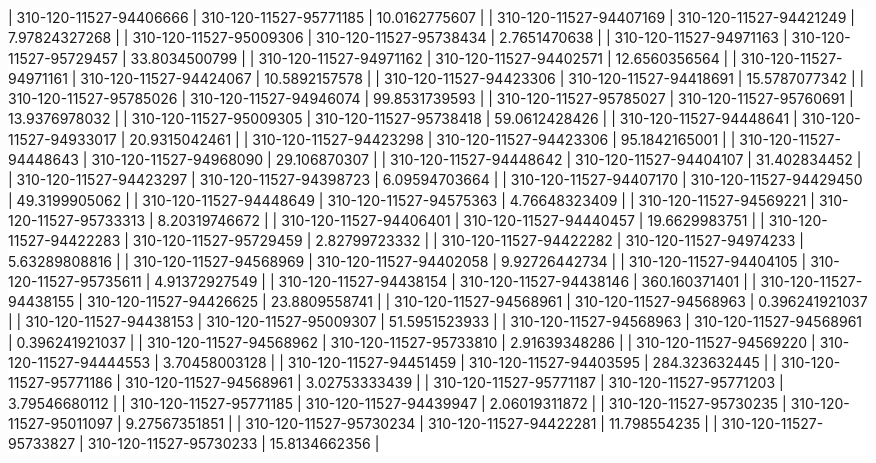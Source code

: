 | 310-120-11527-94406666 | 310-120-11527-95771185 | 10.0162775607 |
| 310-120-11527-94407169 | 310-120-11527-94421249 | 7.97824327268 |
| 310-120-11527-95009306 | 310-120-11527-95738434 | 2.7651470638 |
| 310-120-11527-94971163 | 310-120-11527-95729457 | 33.8034500799 |
| 310-120-11527-94971162 | 310-120-11527-94402571 | 12.6560356564 |
| 310-120-11527-94971161 | 310-120-11527-94424067 | 10.5892157578 |
| 310-120-11527-94423306 | 310-120-11527-94418691 | 15.5787077342 |
| 310-120-11527-95785026 | 310-120-11527-94946074 | 99.8531739593 |
| 310-120-11527-95785027 | 310-120-11527-95760691 | 13.9376978032 |
| 310-120-11527-95009305 | 310-120-11527-95738418 | 59.0612428426 |
| 310-120-11527-94448641 | 310-120-11527-94933017 | 20.9315042461 |
| 310-120-11527-94423298 | 310-120-11527-94423306 | 95.1842165001 |
| 310-120-11527-94448643 | 310-120-11527-94968090 | 29.106870307 |
| 310-120-11527-94448642 | 310-120-11527-94404107 | 31.402834452 |
| 310-120-11527-94423297 | 310-120-11527-94398723 | 6.09594703664 |
| 310-120-11527-94407170 | 310-120-11527-94429450 | 49.3199905062 |
| 310-120-11527-94448649 | 310-120-11527-94575363 | 4.76648323409 |
| 310-120-11527-94569221 | 310-120-11527-95733313 | 8.20319746672 |
| 310-120-11527-94406401 | 310-120-11527-94440457 | 19.6629983751 |
| 310-120-11527-94422283 | 310-120-11527-95729459 | 2.82799723332 |
| 310-120-11527-94422282 | 310-120-11527-94974233 | 5.63289808816 |
| 310-120-11527-94568969 | 310-120-11527-94402058 | 9.92726442734 |
| 310-120-11527-94404105 | 310-120-11527-95735611 | 4.91372927549 |
| 310-120-11527-94438154 | 310-120-11527-94438146 | 360.160371401 |
| 310-120-11527-94438155 | 310-120-11527-94426625 | 23.8809558741 |
| 310-120-11527-94568961 | 310-120-11527-94568963 | 0.396241921037 |
| 310-120-11527-94438153 | 310-120-11527-95009307 | 51.5951523933 |
| 310-120-11527-94568963 | 310-120-11527-94568961 | 0.396241921037 |
| 310-120-11527-94568962 | 310-120-11527-95733810 | 2.91639348286 |
| 310-120-11527-94569220 | 310-120-11527-94444553 | 3.70458003128 |
| 310-120-11527-94451459 | 310-120-11527-94403595 | 284.323632445 |
| 310-120-11527-95771186 | 310-120-11527-94568961 | 3.02753333439 |
| 310-120-11527-95771187 | 310-120-11527-95771203 | 3.79546680112 |
| 310-120-11527-95771185 | 310-120-11527-94439947 | 2.06019311872 |
| 310-120-11527-95730235 | 310-120-11527-95011097 | 9.27567351851 |
| 310-120-11527-95730234 | 310-120-11527-94422281 | 11.798554235 |
| 310-120-11527-95733827 | 310-120-11527-95730233 | 15.8134662356 |